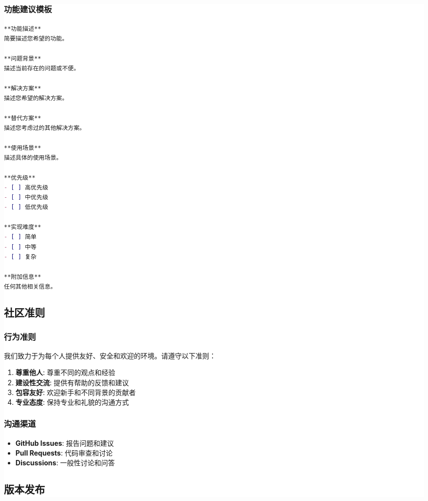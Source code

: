 ### 功能建议模板

```markdown
**功能描述**
简要描述您希望的功能。

**问题背景**
描述当前存在的问题或不便。

**解决方案**
描述您希望的解决方案。

**替代方案**
描述您考虑过的其他解决方案。

**使用场景**
描述具体的使用场景。

**优先级**
- [ ] 高优先级
- [ ] 中优先级
- [ ] 低优先级

**实现难度**
- [ ] 简单
- [ ] 中等
- [ ] 复杂

**附加信息**
任何其他相关信息。
```

## 社区准则

### 行为准则

我们致力于为每个人提供友好、安全和欢迎的环境。请遵守以下准则：

1. **尊重他人**: 尊重不同的观点和经验
2. **建设性交流**: 提供有帮助的反馈和建议
3. **包容友好**: 欢迎新手和不同背景的贡献者
4. **专业态度**: 保持专业和礼貌的沟通方式

### 沟通渠道

- **GitHub Issues**: 报告问题和建议
- **Pull Requests**: 代码审查和讨论
- **Discussions**: 一般性讨论和问答

## 版本发布
